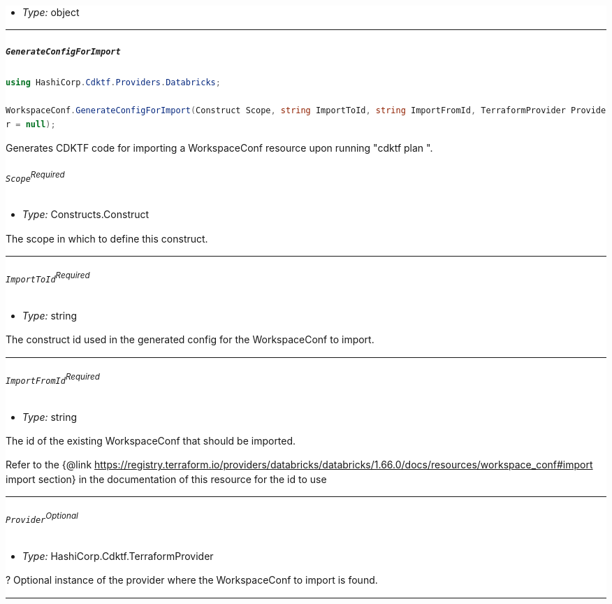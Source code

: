 - *Type:* object

---

##### `GenerateConfigForImport` <a name="GenerateConfigForImport" id="@cdktf/provider-databricks.workspaceConf.WorkspaceConf.generateConfigForImport"></a>

```csharp
using HashiCorp.Cdktf.Providers.Databricks;

WorkspaceConf.GenerateConfigForImport(Construct Scope, string ImportToId, string ImportFromId, TerraformProvider Provider = null);
```

Generates CDKTF code for importing a WorkspaceConf resource upon running "cdktf plan <stack-name>".

###### `Scope`<sup>Required</sup> <a name="Scope" id="@cdktf/provider-databricks.workspaceConf.WorkspaceConf.generateConfigForImport.parameter.scope"></a>

- *Type:* Constructs.Construct

The scope in which to define this construct.

---

###### `ImportToId`<sup>Required</sup> <a name="ImportToId" id="@cdktf/provider-databricks.workspaceConf.WorkspaceConf.generateConfigForImport.parameter.importToId"></a>

- *Type:* string

The construct id used in the generated config for the WorkspaceConf to import.

---

###### `ImportFromId`<sup>Required</sup> <a name="ImportFromId" id="@cdktf/provider-databricks.workspaceConf.WorkspaceConf.generateConfigForImport.parameter.importFromId"></a>

- *Type:* string

The id of the existing WorkspaceConf that should be imported.

Refer to the {@link https://registry.terraform.io/providers/databricks/databricks/1.66.0/docs/resources/workspace_conf#import import section} in the documentation of this resource for the id to use

---

###### `Provider`<sup>Optional</sup> <a name="Provider" id="@cdktf/provider-databricks.workspaceConf.WorkspaceConf.generateConfigForImport.parameter.provider"></a>

- *Type:* HashiCorp.Cdktf.TerraformProvider

? Optional instance of the provider where the WorkspaceConf to import is found.

---
